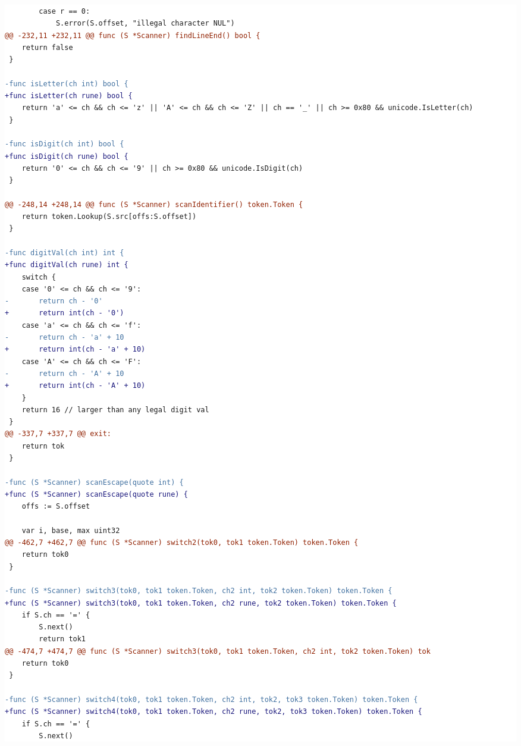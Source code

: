 ```diff
 		case r == 0:
 			S.error(S.offset, "illegal character NUL")
@@ -232,11 +232,11 @@ func (S *Scanner) findLineEnd() bool {
 	return false
 }
 
-func isLetter(ch int) bool {
+func isLetter(ch rune) bool {
 	return 'a' <= ch && ch <= 'z' || 'A' <= ch && ch <= 'Z' || ch == '_' || ch >= 0x80 && unicode.IsLetter(ch)
 }
 
-func isDigit(ch int) bool {
+func isDigit(ch rune) bool {
 	return '0' <= ch && ch <= '9' || ch >= 0x80 && unicode.IsDigit(ch)
 }
 
@@ -248,14 +248,14 @@ func (S *Scanner) scanIdentifier() token.Token {
 	return token.Lookup(S.src[offs:S.offset])
 }
 
-func digitVal(ch int) int {
+func digitVal(ch rune) int {
 	switch {
 	case '0' <= ch && ch <= '9':
-		return ch - '0'
+		return int(ch - '0')
 	case 'a' <= ch && ch <= 'f':
-		return ch - 'a' + 10
+		return int(ch - 'a' + 10)
 	case 'A' <= ch && ch <= 'F':
-		return ch - 'A' + 10
+		return int(ch - 'A' + 10)
 	}
 	return 16 // larger than any legal digit val
 }
@@ -337,7 +337,7 @@ exit:
 	return tok
 }
 
-func (S *Scanner) scanEscape(quote int) {
+func (S *Scanner) scanEscape(quote rune) {
 	offs := S.offset
 
 	var i, base, max uint32
@@ -462,7 +462,7 @@ func (S *Scanner) switch2(tok0, tok1 token.Token) token.Token {
 	return tok0
 }
 
-func (S *Scanner) switch3(tok0, tok1 token.Token, ch2 int, tok2 token.Token) token.Token {
+func (S *Scanner) switch3(tok0, tok1 token.Token, ch2 rune, tok2 token.Token) token.Token {
 	if S.ch == '=' {
 		S.next()
 		return tok1
@@ -474,7 +474,7 @@ func (S *Scanner) switch3(tok0, tok1 token.Token, ch2 int, tok2 token.Token) tok
 	return tok0
 }
 
-func (S *Scanner) switch4(tok0, tok1 token.Token, ch2 int, tok2, tok3 token.Token) token.Token {
+func (S *Scanner) switch4(tok0, tok1 token.Token, ch2 rune, tok2, tok3 token.Token) token.Token {
 	if S.ch == '=' {
 		S.next()
```